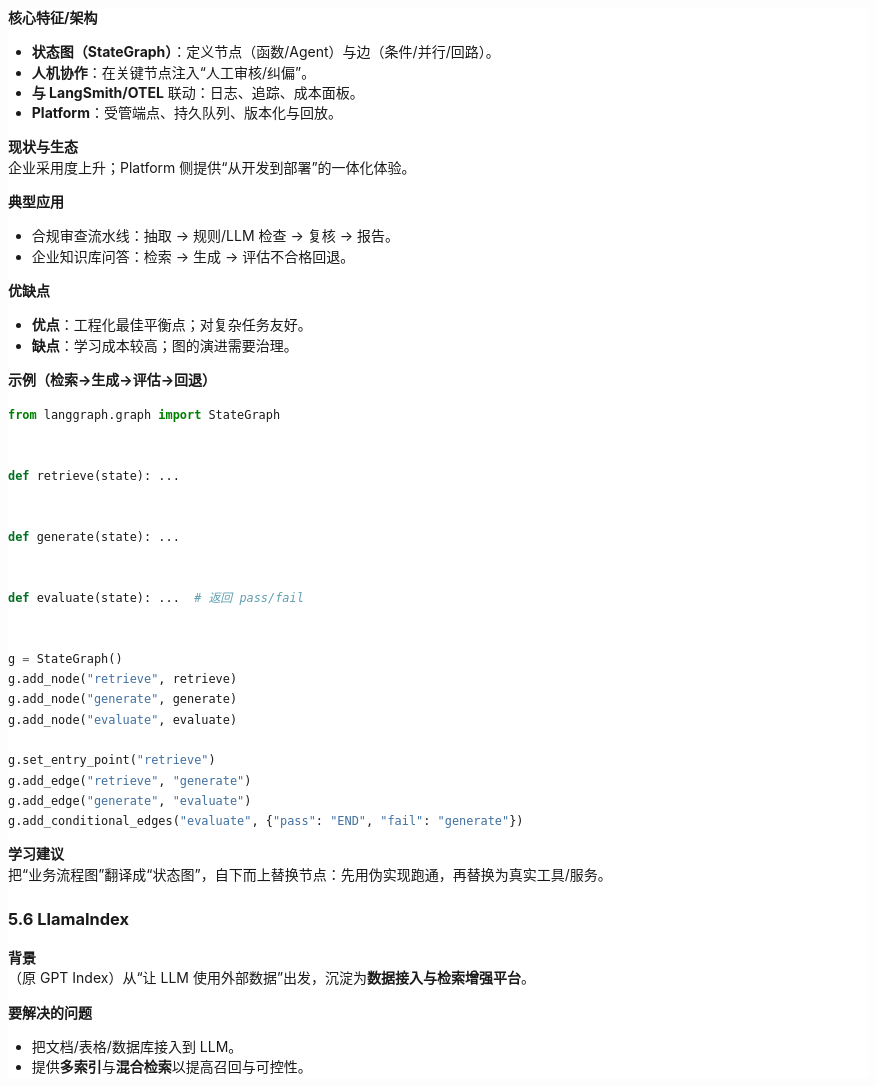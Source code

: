 **核心特征/架构**

- **状态图（StateGraph）**：定义节点（函数/Agent）与边（条件/并行/回路）。
- **人机协作**：在关键节点注入“人工审核/纠偏”。
- **与 LangSmith/OTEL** 联动：日志、追踪、成本面板。
- **Platform**：受管端点、持久队列、版本化与回放。

**现状与生态**  
企业采用度上升；Platform 侧提供“从开发到部署”的一体化体验。

**典型应用**

- 合规审查流水线：抽取 → 规则/LLM 检查 → 复核 → 报告。
- 企业知识库问答：检索 → 生成 → 评估不合格回退。

**优缺点**

- **优点**：工程化最佳平衡点；对复杂任务友好。
- **缺点**：学习成本较高；图的演进需要治理。

**示例（检索→生成→评估→回退）**

```python
from langgraph.graph import StateGraph


def retrieve(state): ...


def generate(state): ...


def evaluate(state): ...  # 返回 pass/fail


g = StateGraph()
g.add_node("retrieve", retrieve)
g.add_node("generate", generate)
g.add_node("evaluate", evaluate)

g.set_entry_point("retrieve")
g.add_edge("retrieve", "generate")
g.add_edge("generate", "evaluate")
g.add_conditional_edges("evaluate", {"pass": "END", "fail": "generate"})
```

**学习建议**  
把“业务流程图”翻译成“状态图”，自下而上替换节点：先用伪实现跑通，再替换为真实工具/服务。

### 5.6 LlamaIndex

**背景**  
（原 GPT Index）从“让 LLM 使用外部数据”出发，沉淀为**数据接入与检索增强平台**。

**要解决的问题**

- 把文档/表格/数据库接入到 LLM。
- 提供**多索引**与**混合检索**以提高召回与可控性。
